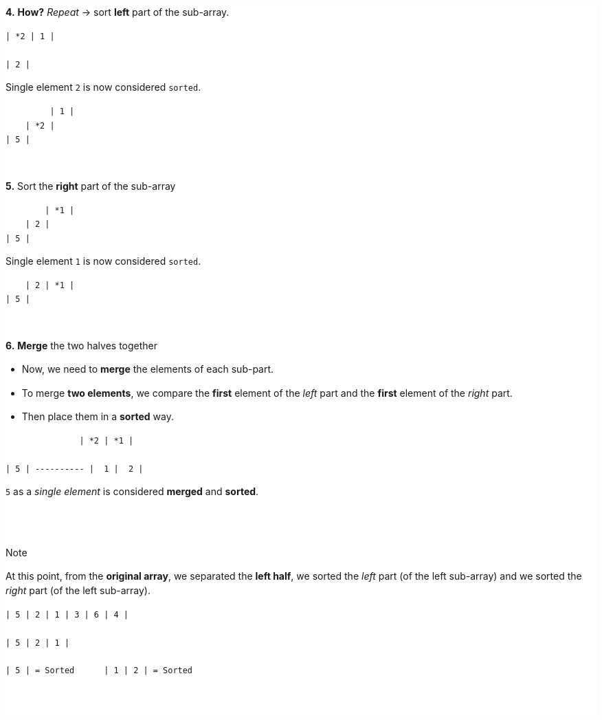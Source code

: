 **4.** **How?** *Repeat* -> sort **left** part of the sub-array.

```txt
| *2 | 1 |

| 2 |
```
Single element `2` is now considered `sorted`.

```txt
         | 1 |
    | *2 |    
| 5 |
```
<br>

**5.** Sort the **right** part of the sub-array

```txt
        | *1 |
    | 2 |    
| 5 |
```
Single element `1` is now considered `sorted`.

```txt
    | 2 | *1 |    
| 5 |
```
<br>

**6.** **Merge** the two halves together

- Now, we need to **merge** the elements of each sub-part.

- To merge **two elements**, we compare the **first** element of the *left* part and the **first** element of the *right* part.

- Then place them in a **sorted** way.
```txt
               | *2 | *1 |  

| 5 | ---------- |  1 |  2 |
```
`5` as a *single element* is considered **merged** and **sorted**.

<br><br>

>[!NOTE]
> At this point, from the **original array**, we separated the **left half**, we sorted the *left* part (of the left sub-array) and we sorted the *right* part (of the left sub-array).
```txt
| 5 | 2 | 1 | 3 | 6 | 4 |

| 5 | 2 | 1 |

| 5 | = Sorted      | 1 | 2 | = Sorted  
```
<br><br>
